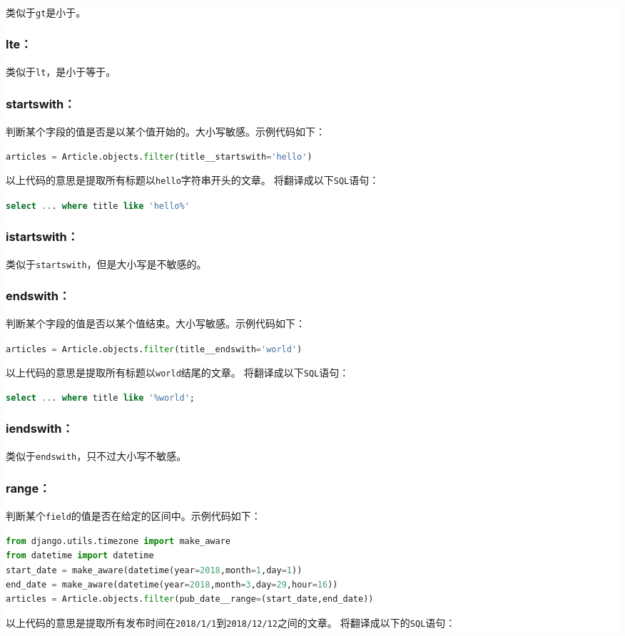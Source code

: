 类似于`gt`是小于。

### lte：

类似于`lt`，是小于等于。

### startswith：

判断某个字段的值是否是以某个值开始的。大小写敏感。示例代码如下：

```python
articles = Article.objects.filter(title__startswith='hello')
```

以上代码的意思是提取所有标题以`hello`字符串开头的文章。
将翻译成以下`SQL`语句：

```sql
select ... where title like 'hello%'
```

### istartswith：

类似于`startswith`，但是大小写是不敏感的。

### endswith：

判断某个字段的值是否以某个值结束。大小写敏感。示例代码如下：

```python
articles = Article.objects.filter(title__endswith='world')
```

以上代码的意思是提取所有标题以`world`结尾的文章。
将翻译成以下`SQL`语句：

```sql
select ... where title like '%world';
```

### iendswith：

类似于`endswith`，只不过大小写不敏感。

### range：

判断某个`field`的值是否在给定的区间中。示例代码如下：

```python
from django.utils.timezone import make_aware
from datetime import datetime
start_date = make_aware(datetime(year=2018,month=1,day=1))
end_date = make_aware(datetime(year=2018,month=3,day=29,hour=16))
articles = Article.objects.filter(pub_date__range=(start_date,end_date))
```

以上代码的意思是提取所有发布时间在`2018/1/1`到`2018/12/12`之间的文章。
将翻译成以下的`SQL`语句：

